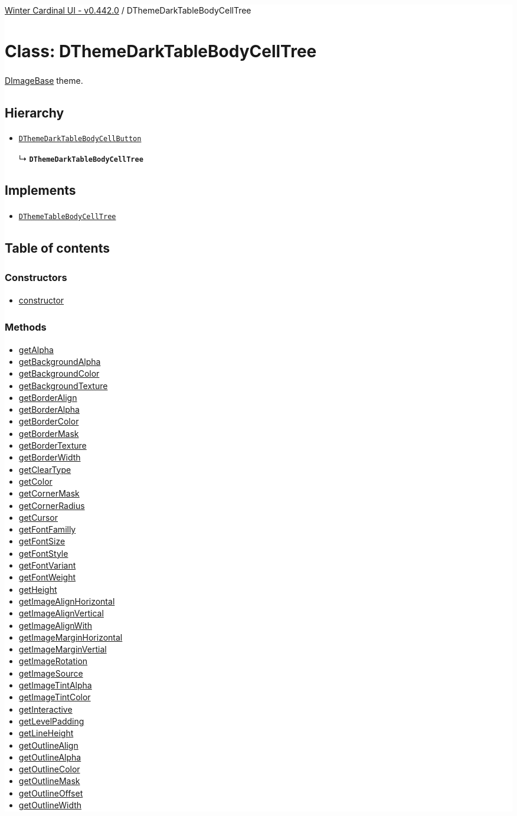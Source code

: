 [Winter Cardinal UI - v0.442.0](../index.md) / DThemeDarkTableBodyCellTree

# Class: DThemeDarkTableBodyCellTree

[DImageBase](DImageBase.md) theme.

## Hierarchy

- [`DThemeDarkTableBodyCellButton`](DThemeDarkTableBodyCellButton.md)

  ↳ **`DThemeDarkTableBodyCellTree`**

## Implements

- [`DThemeTableBodyCellTree`](../interfaces/DThemeTableBodyCellTree.md)

## Table of contents

### Constructors

- [constructor](DThemeDarkTableBodyCellTree.md#constructor)

### Methods

- [getAlpha](DThemeDarkTableBodyCellTree.md#getalpha)
- [getBackgroundAlpha](DThemeDarkTableBodyCellTree.md#getbackgroundalpha)
- [getBackgroundColor](DThemeDarkTableBodyCellTree.md#getbackgroundcolor)
- [getBackgroundTexture](DThemeDarkTableBodyCellTree.md#getbackgroundtexture)
- [getBorderAlign](DThemeDarkTableBodyCellTree.md#getborderalign)
- [getBorderAlpha](DThemeDarkTableBodyCellTree.md#getborderalpha)
- [getBorderColor](DThemeDarkTableBodyCellTree.md#getbordercolor)
- [getBorderMask](DThemeDarkTableBodyCellTree.md#getbordermask)
- [getBorderTexture](DThemeDarkTableBodyCellTree.md#getbordertexture)
- [getBorderWidth](DThemeDarkTableBodyCellTree.md#getborderwidth)
- [getClearType](DThemeDarkTableBodyCellTree.md#getcleartype)
- [getColor](DThemeDarkTableBodyCellTree.md#getcolor)
- [getCornerMask](DThemeDarkTableBodyCellTree.md#getcornermask)
- [getCornerRadius](DThemeDarkTableBodyCellTree.md#getcornerradius)
- [getCursor](DThemeDarkTableBodyCellTree.md#getcursor)
- [getFontFamilly](DThemeDarkTableBodyCellTree.md#getfontfamilly)
- [getFontSize](DThemeDarkTableBodyCellTree.md#getfontsize)
- [getFontStyle](DThemeDarkTableBodyCellTree.md#getfontstyle)
- [getFontVariant](DThemeDarkTableBodyCellTree.md#getfontvariant)
- [getFontWeight](DThemeDarkTableBodyCellTree.md#getfontweight)
- [getHeight](DThemeDarkTableBodyCellTree.md#getheight)
- [getImageAlignHorizontal](DThemeDarkTableBodyCellTree.md#getimagealignhorizontal)
- [getImageAlignVertical](DThemeDarkTableBodyCellTree.md#getimagealignvertical)
- [getImageAlignWith](DThemeDarkTableBodyCellTree.md#getimagealignwith)
- [getImageMarginHorizontal](DThemeDarkTableBodyCellTree.md#getimagemarginhorizontal)
- [getImageMarginVertial](DThemeDarkTableBodyCellTree.md#getimagemarginvertial)
- [getImageRotation](DThemeDarkTableBodyCellTree.md#getimagerotation)
- [getImageSource](DThemeDarkTableBodyCellTree.md#getimagesource)
- [getImageTintAlpha](DThemeDarkTableBodyCellTree.md#getimagetintalpha)
- [getImageTintColor](DThemeDarkTableBodyCellTree.md#getimagetintcolor)
- [getInteractive](DThemeDarkTableBodyCellTree.md#getinteractive)
- [getLevelPadding](DThemeDarkTableBodyCellTree.md#getlevelpadding)
- [getLineHeight](DThemeDarkTableBodyCellTree.md#getlineheight)
- [getOutlineAlign](DThemeDarkTableBodyCellTree.md#getoutlinealign)
- [getOutlineAlpha](DThemeDarkTableBodyCellTree.md#getoutlinealpha)
- [getOutlineColor](DThemeDarkTableBodyCellTree.md#getoutlinecolor)
- [getOutlineMask](DThemeDarkTableBodyCellTree.md#getoutlinemask)
- [getOutlineOffset](DThemeDarkTableBodyCellTree.md#getoutlineoffset)
- [getOutlineWidth](DThemeDarkTableBodyCellTree.md#getoutlinewidth)